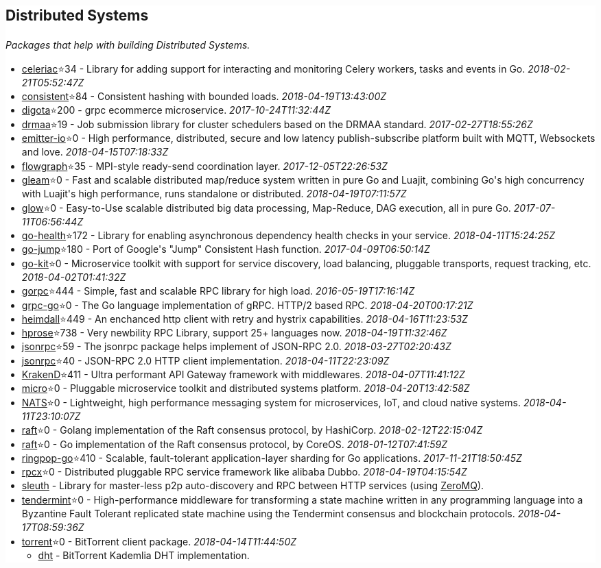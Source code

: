 ## Distributed Systems

*Packages that help with building Distributed Systems.*

* [celeriac](https://github.com/svcavallar/celeriac.v1):star:34 - Library for adding support for interacting and monitoring Celery workers, tasks and events in Go.  *2018-02-21T05:52:47Z*
* [consistent](https://github.com/buraksezer/consistent):star:84 - Consistent hashing with bounded loads.  *2018-04-19T13:43:00Z*
* [digota](https://github.com/digota/digota):star:200 - grpc ecommerce microservice.  *2017-10-24T11:32:44Z*
* [drmaa](https://github.com/dgruber/drmaa):star:19 - Job submission library for cluster schedulers based on the DRMAA standard.  *2017-02-27T18:55:26Z*
* [emitter-io](https://github.com/emitter-io/emitter):star:0 - High performance, distributed, secure and low latency publish-subscribe platform built with MQTT, Websockets and love.  *2018-04-15T07:18:33Z*
* [flowgraph](https://github.com/vectaport/flowgraph):star:35 - MPI-style ready-send coordination layer.  *2017-12-05T22:26:53Z*
* [gleam](https://github.com/chrislusf/gleam):star:0 - Fast and scalable distributed map/reduce system written in pure Go and Luajit, combining Go's high concurrency with Luajit's high performance, runs standalone or distributed.  *2018-04-19T07:11:57Z*
* [glow](https://github.com/chrislusf/glow):star:0 - Easy-to-Use scalable distributed big data processing, Map-Reduce, DAG execution, all in pure Go.  *2017-07-11T06:56:44Z*
* [go-health](https://github.com/InVisionApp/go-health):star:172 - Library for enabling asynchronous dependency health checks in your service.  *2018-04-11T15:24:25Z*
* [go-jump](https://github.com/dgryski/go-jump):star:180 - Port of Google's "Jump" Consistent Hash function.  *2017-04-09T06:50:14Z*
* [go-kit](https://github.com/go-kit/kit):star:0 - Microservice toolkit with support for service discovery, load balancing, pluggable transports, request tracking, etc.  *2018-04-02T01:41:32Z*
* [gorpc](https://github.com/valyala/gorpc):star:444 - Simple, fast and scalable RPC library for high load.  *2016-05-19T17:16:14Z*
* [grpc-go](https://github.com/grpc/grpc-go):star:0 - The Go language implementation of gRPC. HTTP/2 based RPC.  *2018-04-20T00:17:21Z*
* [heimdall](https://github.com/gojektech/heimdall):star:449 - An enchanced http client with retry and hystrix capabilities.  *2018-04-16T11:23:53Z*
* [hprose](https://github.com/hprose/hprose-golang):star:738 - Very newbility RPC Library, support 25+ languages now.  *2018-04-19T11:32:46Z*
* [jsonrpc](https://github.com/osamingo/jsonrpc):star:59 - The jsonrpc package helps implement of JSON-RPC 2.0.  *2018-03-27T02:20:43Z*
* [jsonrpc](https://github.com/ybbus/jsonrpc):star:40 - JSON-RPC 2.0 HTTP client implementation.  *2018-04-11T22:23:09Z*
* [KrakenD](https://github.com/devopsfaith/krakend):star:411 - Ultra performant API Gateway framework with middlewares.  *2018-04-07T11:41:12Z*
* [micro](https://github.com/micro/micro):star:0 - Pluggable microservice toolkit and distributed systems platform.  *2018-04-20T13:42:58Z*
* [NATS](https://github.com/nats-io/gnatsd):star:0 - Lightweight, high performance messaging system for microservices, IoT, and cloud native systems.  *2018-04-11T23:10:07Z*
* [raft](https://github.com/hashicorp/raft):star:0 - Golang implementation of the Raft consensus protocol, by HashiCorp.  *2018-02-12T22:15:04Z*
* [raft](https://github.com/coreos/etcd/tree/master/raft):star:0 - Go implementation of the Raft consensus protocol, by CoreOS.  *2018-01-12T07:41:59Z*
* [ringpop-go](https://github.com/uber/ringpop-go):star:410 - Scalable, fault-tolerant application-layer sharding for Go applications.  *2017-11-21T18:50:45Z*
* [rpcx](https://github.com/smallnest/rpcx):star:0 - Distributed pluggable RPC service framework like alibaba Dubbo.  *2018-04-19T04:15:54Z*
* [sleuth](https://github.com/ursiform/sleuth) - Library for master-less p2p auto-discovery and RPC between HTTP services (using [ZeroMQ](https://github.com/zeromq/libzmq)).
* [tendermint](https://github.com/tendermint/tendermint):star:0 - High-performance middleware for transforming a state machine written in any programming language into a Byzantine Fault Tolerant replicated state machine using the Tendermint consensus and blockchain protocols.  *2018-04-17T08:59:36Z*
* [torrent](https://github.com/anacrolix/torrent):star:0 - BitTorrent client package.  *2018-04-14T11:44:50Z*
    * [dht](https://godoc.org/github.com/anacrolix/dht) - BitTorrent Kademlia DHT implementation.